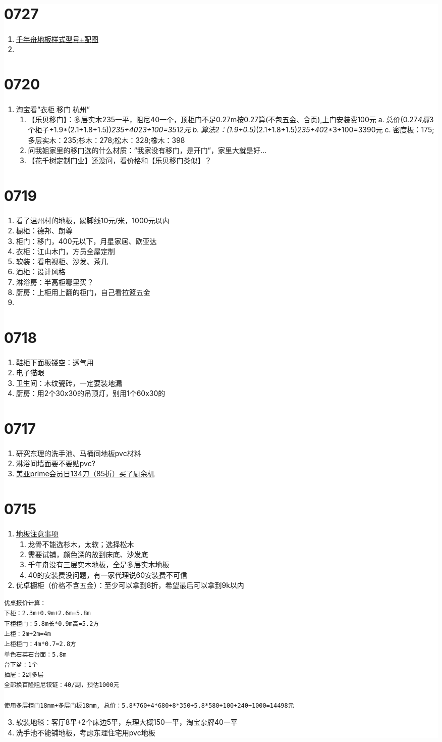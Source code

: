 # 0727
1. [千年舟地板样式型号+配图](https://detail.1688.com/offer/573896660239.html?spm=a261b.8781817.pinpai-list.75.6997694ddfXC6a)
2. 
# 0720
1. 淘宝看“衣柜 移门 杭州”
    1. 【乐贝移门】：多层实木235一平，阻尼40一个，顶柜门不足0.27m按0.27算(不包五金、合页),上门安装费100元 
        a. 总价(0.27*4扇*3个柜子+1.9*(2.1+1.8+1.5))*235+40*2*3+100=3512元
        b. 算法2：(1.9+0.5)*(2.1+1.8+1.5)*235+40*2*3+100=3390元
        c. 密度板：175;多层实木：235;杉木：278;松木：328;橡木：398
    2. 问我姐家里的移门选的什么材质：“我家没有移门，是开门”，家里大就是好...
    3. 【花千树定制门业】还没问，看价格和【乐贝移门类似】？
# 0719
1. 看了温州村的地板，踢脚线10元/米，1000元以内
2. 橱柜：德邦、朗尊
3. 柜门：移门，400元以下，月星家居、欧亚达
4. 衣柜：江山木门，方员全屋定制
5. 软装：看电视柜、沙发、茶几
6. 酒柜：设计风格
7. 淋浴房：半高柜哪里买？
8. 厨房：上柜用上翻的柜门，自己看拉篮五金
9. 
# 0718
1. 鞋柜下面板镂空：透气用
2. 电子猫眼 
3. 卫生间：木纹瓷砖，一定要装地漏
4. 厨房：用2个30x30的吊顶灯，别用1个60x30的
# 0717
1. 研究东理的洗手池、马桶间地板pvc材料
2. 淋浴间墙面要不要贴pvc?
3. [美亚prime会员日134刀（85折）买了厨余机](https://www.amazon.com/gp/product/B000G837TW/ref=oh_aui_detailpage_o00_s00?ie=UTF8&psc=1)
# 0715
1. [地板注意事项](https://zhuanlan.zhihu.com/p/27610690)
    1. 龙骨不能选杉木，太软；选择松木
    2. 需要试铺，颜色深的放到床底、沙发底
    3. 千年舟没有三层实木地板，全是多层实木地板
    4. 40的安装费没问题，有一家代理说60安装费不可信
2. 优卓橱柜（价格不含五金）：至少可以拿到8折，希望最后可以拿到9k以内
```
优桌报价计算：
下柜：2.3m+0.9m+2.6m=5.8m
下柜柜门：5.8m长*0.9m高=5.2方
上柜：2m+2m=4m
上柜柜门：4m*0.7=2.8方
单色石英石台面：5.8m
台下盆：1个
抽屉：2副多层
全部换百隆阻尼铰链：40/副，预估1000元

使用多层柜门18mm+多层门板18mm, 总价：5.8*760+4*680+8*350+5.8*580+100+240+1000=14498元
```
3. 软装地毯：客厅8平+2个床边5平，东理大概150一平，淘宝杂牌40一平
4. 洗手池不能铺地板，考虑东理住宅用pvc地板